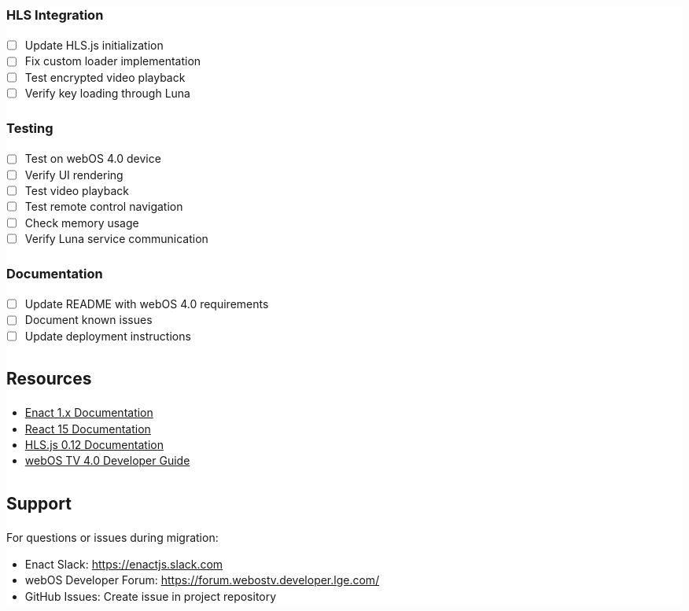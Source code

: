 ### HLS Integration
- [ ] Update HLS.js initialization
- [ ] Fix custom loader implementation
- [ ] Test encrypted video playback
- [ ] Verify key loading through Luna

### Testing
- [ ] Test on webOS 4.0 device
- [ ] Verify UI rendering
- [ ] Test video playback
- [ ] Test remote control navigation
- [ ] Check memory usage
- [ ] Verify Luna service communication

### Documentation
- [ ] Update README with webOS 4.0 requirements
- [ ] Document known issues
- [ ] Update deployment instructions

## Resources

- [Enact 1.x Documentation](https://enactjs.com/docs/1.15.0/)
- [React 15 Documentation](https://reactjs.org/docs/react-component.html)
- [HLS.js 0.12 Documentation](https://github.com/video-dev/hls.js/tree/v0.12.4)
- [webOS TV 4.0 Developer Guide](https://webostv.developer.lge.com/)

## Support

For questions or issues during migration:
- Enact Slack: https://enactjs.slack.com
- webOS Developer Forum: https://forum.webostv.developer.lge.com/
- GitHub Issues: Create issue in project repository
